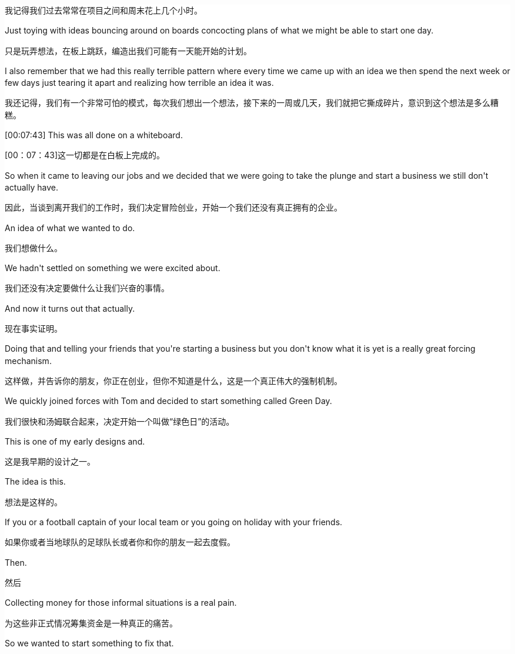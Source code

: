 我记得我们过去常常在项目之间和周末花上几个小时。

Just toying with ideas bouncing around on boards concocting plans of what we might be able to start one day.

只是玩弄想法，在板上跳跃，编造出我们可能有一天能开始的计划。

I also remember that we had this really terrible pattern where every time we came up with an idea we then spend the next week or few days just tearing it apart and realizing how terrible an idea it was.

我还记得，我们有一个非常可怕的模式，每次我们想出一个想法，接下来的一周或几天，我们就把它撕成碎片，意识到这个想法是多么糟糕。

 \[00:07:43\] This was all done on a whiteboard.

[00：07：43]这一切都是在白板上完成的。

So when it came to leaving our jobs and we decided that we were going to take the plunge and start a business we still don\'t actually have.

因此，当谈到离开我们的工作时，我们决定冒险创业，开始一个我们还没有真正拥有的企业。

An idea of what we wanted to do.

我们想做什么。

We hadn\'t settled on something we were excited about.

我们还没有决定要做什么让我们兴奋的事情。

And now it turns out that actually.

现在事实证明。

Doing that and telling your friends that you\'re starting a business but you don\'t know what it is yet is a really great forcing mechanism.

这样做，并告诉你的朋友，你正在创业，但你不知道是什么，这是一个真正伟大的强制机制。

We quickly joined forces with Tom and decided to start something called Green Day.

我们很快和汤姆联合起来，决定开始一个叫做“绿色日”的活动。

This is one of my early designs and.

这是我早期的设计之一。

The idea is this.

想法是这样的。

If you or a football captain of your local team or you going on holiday with your friends.

如果你或者当地球队的足球队长或者你和你的朋友一起去度假。

Then.

然后

Collecting money for those informal situations is a real pain.

为这些非正式情况筹集资金是一种真正的痛苦。

So we wanted to start something to fix that.
